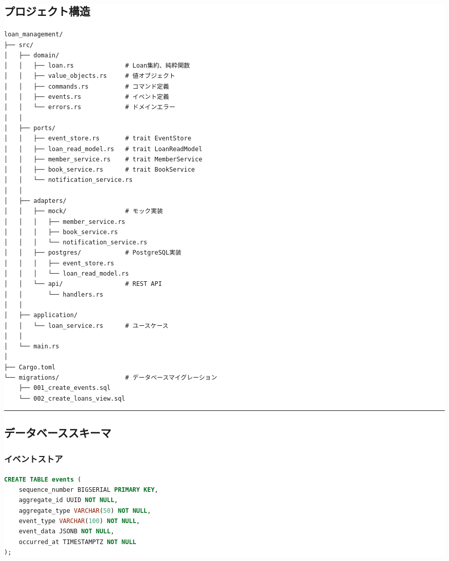 
## プロジェクト構造

```
loan_management/
├── src/
│   ├── domain/
│   │   ├── loan.rs              # Loan集約、純粋関数
│   │   ├── value_objects.rs     # 値オブジェクト
│   │   ├── commands.rs          # コマンド定義
│   │   ├── events.rs            # イベント定義
│   │   └── errors.rs            # ドメインエラー
│   │
│   ├── ports/
│   │   ├── event_store.rs       # trait EventStore
│   │   ├── loan_read_model.rs   # trait LoanReadModel
│   │   ├── member_service.rs    # trait MemberService
│   │   ├── book_service.rs      # trait BookService
│   │   └── notification_service.rs
│   │
│   ├── adapters/
│   │   ├── mock/                # モック実装
│   │   │   ├── member_service.rs
│   │   │   ├── book_service.rs
│   │   │   └── notification_service.rs
│   │   ├── postgres/            # PostgreSQL実装
│   │   │   ├── event_store.rs
│   │   │   └── loan_read_model.rs
│   │   └── api/                 # REST API
│   │       └── handlers.rs
│   │
│   ├── application/
│   │   └── loan_service.rs      # ユースケース
│   │
│   └── main.rs
│
├── Cargo.toml
└── migrations/                  # データベースマイグレーション
    ├── 001_create_events.sql
    └── 002_create_loans_view.sql
```

---

## データベーススキーマ

### イベントストア

```sql
CREATE TABLE events (
    sequence_number BIGSERIAL PRIMARY KEY,
    aggregate_id UUID NOT NULL,
    aggregate_type VARCHAR(50) NOT NULL,
    event_type VARCHAR(100) NOT NULL,
    event_data JSONB NOT NULL,
    occurred_at TIMESTAMPTZ NOT NULL
);
```
